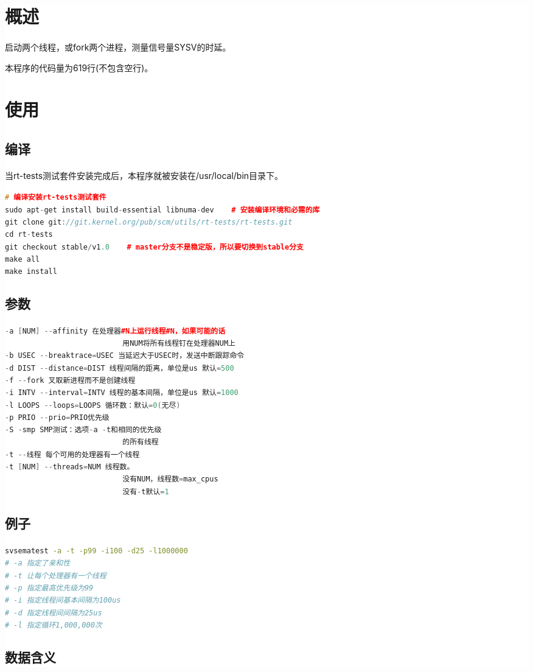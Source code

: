 

# 概述

启动两个线程，或fork两个进程，测量信号量SYSV的时延。

本程序的代码量为619行(不包含空行)。

# 使用

## 编译

当rt-tests测试套件安装完成后，本程序就被安装在/usr/local/bin目录下。

```c++
# 编译安装rt-tests测试套件
sudo apt-get install build-essential libnuma-dev    # 安装编译环境和必需的库
git clone git://git.kernel.org/pub/scm/utils/rt-tests/rt-tests.git
cd rt-tests
git checkout stable/v1.0    # master分支不是稳定版，所以要切换到stable分支
make all
make install
```
## 参数

```c++
-a [NUM] --affinity 在处理器#N上运行线程#N，如果可能的话
                           用NUM将所有线程钉在处理器NUM上
-b USEC --breaktrace=USEC 当延迟大于USEC时，发送中断跟踪命令
-d DIST --distance=DIST 线程间隔的距离，单位是us 默认=500
-f --fork 叉取新进程而不是创建线程
-i INTV --interval=INTV 线程的基本间隔，单位是us 默认=1000
-l LOOPS --loops=LOOPS 循环数：默认=0(无尽)
-p PRIO --prio=PRIO优先级
-S -smp SMP测试：选项-a -t和相同的优先级
                           的所有线程
-t --线程 每个可用的处理器有一个线程
-t [NUM] --threads=NUM 线程数。
                           没有NUM，线程数=max_cpus
                           没有-t默认=1
```
## 例子

```bash
svsematest -a -t -p99 -i100 -d25 -l1000000
# -a 指定了亲和性
# -t 让每个处理器有一个线程
# -p 指定最高优先级为99
# -i 指定线程间基本间隔为100us
# -d 指定线程间间隔为25us
# -l 指定循环1,000,000次
```
## 数据含义
